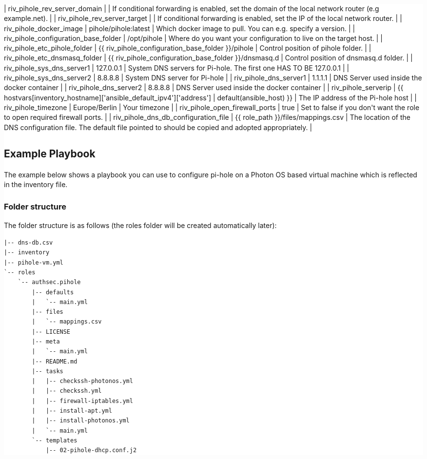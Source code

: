 | riv_pihole_rev_server_domain         |                                                                                                | If conditional forwarding is enabled, set the domain of the local network router (e.g example.net).                                                                                                                                  |
| riv_pihole_rev_server_target         |                                                                                                | If conditional forwarding is enabled, set the IP of the local network router.                                                                                                                                                        |
| riv_pihole_docker_image              | pihole/pihole:latest                                                                           | Which docker image to pull. You can e.g. specify a version.                                                                                                                                                                          |
| riv_pihole_configuration_base_folder | /opt/pihole                                                                                    | Where do you want your configuration to live on the target host.                                                                                                                                                                     |
| riv_pihole_etc_pihole_folder         | {{ riv_pihole_configuration_base_folder }}/pihole                                              | Control position of pihole folder.                                                                                                                                                                                                   |
| riv_pihole_etc_dnsmasq_folder        | {{ riv_pihole_configuration_base_folder }}/dnsmasq.d                                           | Control position of dnsmasq.d folder.                                                                                                                                                                                                |
| riv_pihole_sys_dns_server1           | 127.0.0.1                                                                                      | System DNS servers for Pi-hole. The first one HAS TO BE 127.0.0.1                                                                                                                                                                    |
| riv_pihole_sys_dns_server2           | 8.8.8.8                                                                                        | System DNS server for Pi-hole                                                                                                                                                                                                        |
| riv_pihole_dns_server1               | 1.1.1.1                                                                                        | DNS Server used inside the docker container                                                                                                                                                                                          |
| riv_pihole_dns_server2               | 8.8.8.8                                                                                        | DNS Server used inside the docker container                                                                                                                                                                                          |
| riv_pihole_serverip                  | {{ hostvars[inventory_hostname]['ansible_default_ipv4']['address'] \| default(ansible_host) }} | The IP address of the Pi-hole host                                                                                                                                                                                                   |
| riv_pihole_timezone                  | Europe/Berlin                                                                                  | Your timezone                                                                                                                                                                                                                        |
| riv_pihole_open_firewall_ports       | true                                                                                           | Set to false if you don't want the role to open required firewall ports.                                                                                                                                                             |
| riv_pihole_dns_db_configuration_file | {{ role_path }}/files/mappings.csv                                                             | The location of the DNS configuration file. The default file pointed to should be copied and adopted appropriately.                                                                                                                  |

## Example Playbook

The example below shows a playbook you can use to configure pi-hole on a Photon
OS based virtual machine which is reflected in the inventory file. 

### Folder structure

The folder structure is as follows (the roles folder will be created automatically later):

```
|-- dns-db.csv
|-- inventory
|-- pihole-vm.yml
`-- roles
    `-- authsec.pihole
        |-- defaults
        |   `-- main.yml
        |-- files
        |   `-- mappings.csv
        |-- LICENSE
        |-- meta
        |   `-- main.yml
        |-- README.md
        |-- tasks
        |   |-- checkssh-photonos.yml
        |   |-- checkssh.yml
        |   |-- firewall-iptables.yml
        |   |-- install-apt.yml
        |   |-- install-photonos.yml
        |   `-- main.yml
        `-- templates
            |-- 02-pihole-dhcp.conf.j2
```